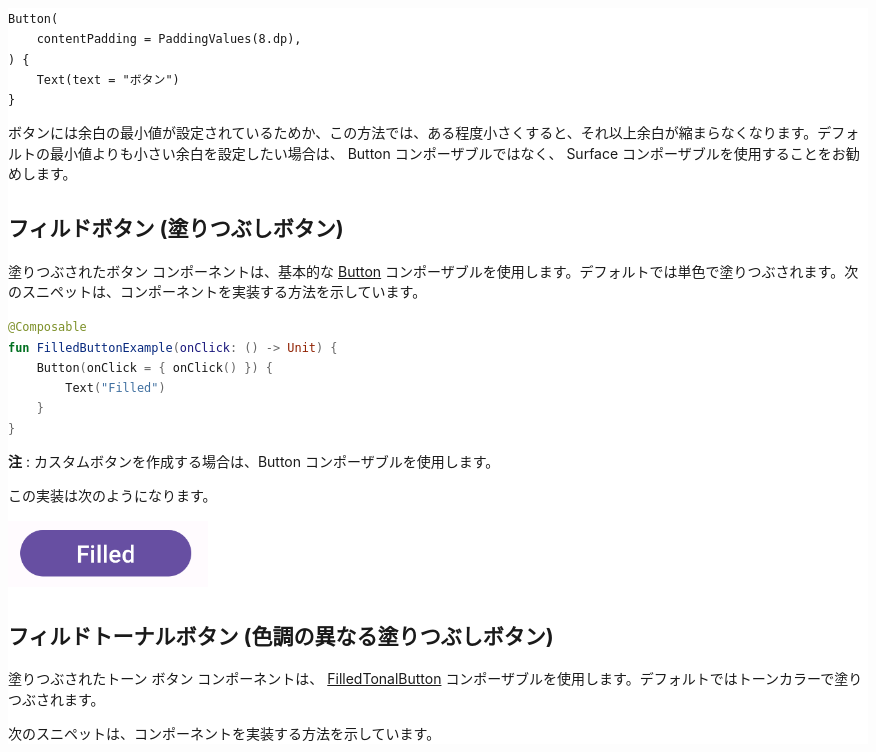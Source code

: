 ```kolin
Button(
    contentPadding = PaddingValues(8.dp),
) {
    Text(text = "ボタン")
}
```

ボタンには余白の最小値が設定されているためか、この方法では、ある程度小さくすると、それ以上余白が縮まらなくなります。デフォルトの最小値よりも小さい余白を設定したい場合は、 Button コンポーザブルではなく、 Surface コンポーザブルを使用することをお勧めします。


## フィルドボタン (塗りつぶしボタン)

塗りつぶされたボタン コンポーネントは、基本的な [Button](https://developer.android.com/reference/kotlin/androidx/compose/material3/package-summary?hl=ja&_gl=1*1ji7zf9*_up*MQ..*_ga*NTY3MDY5MDA1LjE3MjQ2NTg1MjY.*_ga_6HH9YJMN9M*MTcyNTAyODI3OS40LjAuMTcyNTAyODI3OS4wLjAuMA..#Button(kotlin.Function0,androidx.compose.ui.Modifier,kotlin.Boolean,androidx.compose.ui.graphics.Shape,androidx.compose.material3.ButtonColors,androidx.compose.material3.ButtonElevation,androidx.compose.foundation.BorderStroke,androidx.compose.foundation.layout.PaddingValues,androidx.compose.foundation.interaction.MutableInteractionSource,kotlin.Function1)) コンポーザブルを使用します。デフォルトでは単色で塗りつぶされます。次のスニペットは、コンポーネントを実装する方法を示しています。

```kotlin
@Composable
fun FilledButtonExample(onClick: () -> Unit) {
    Button(onClick = { onClick() }) {
        Text("Filled")
    }
}
```

**注** : カスタムボタンを作成する場合は、Button コンポーザブルを使用します。

この実装は次のようになります。

<img src="./画像/塗りつぶしボタン.png" width="200">


## フィルドトーナルボタン (色調の異なる塗りつぶしボタン)

塗りつぶされたトーン ボタン コンポーネントは、 [FilledTonalButton](https://developer.android.com/reference/kotlin/androidx/compose/material3/package-summary?hl=ja&_gl=1*1ji7zf9*_up*MQ..*_ga*NTY3MDY5MDA1LjE3MjQ2NTg1MjY.*_ga_6HH9YJMN9M*MTcyNTAyODI3OS40LjAuMTcyNTAyODI3OS4wLjAuMA..#FilledTonalButton(kotlin.Function0,androidx.compose.ui.Modifier,kotlin.Boolean,androidx.compose.ui.graphics.Shape,androidx.compose.material3.ButtonColors,androidx.compose.material3.ButtonElevation,androidx.compose.foundation.BorderStroke,androidx.compose.foundation.layout.PaddingValues,androidx.compose.foundation.interaction.MutableInteractionSource,kotlin.Function1)) コンポーザブルを使用します。デフォルトではトーンカラーで塗りつぶされます。

次のスニペットは、コンポーネントを実装する方法を示しています。
